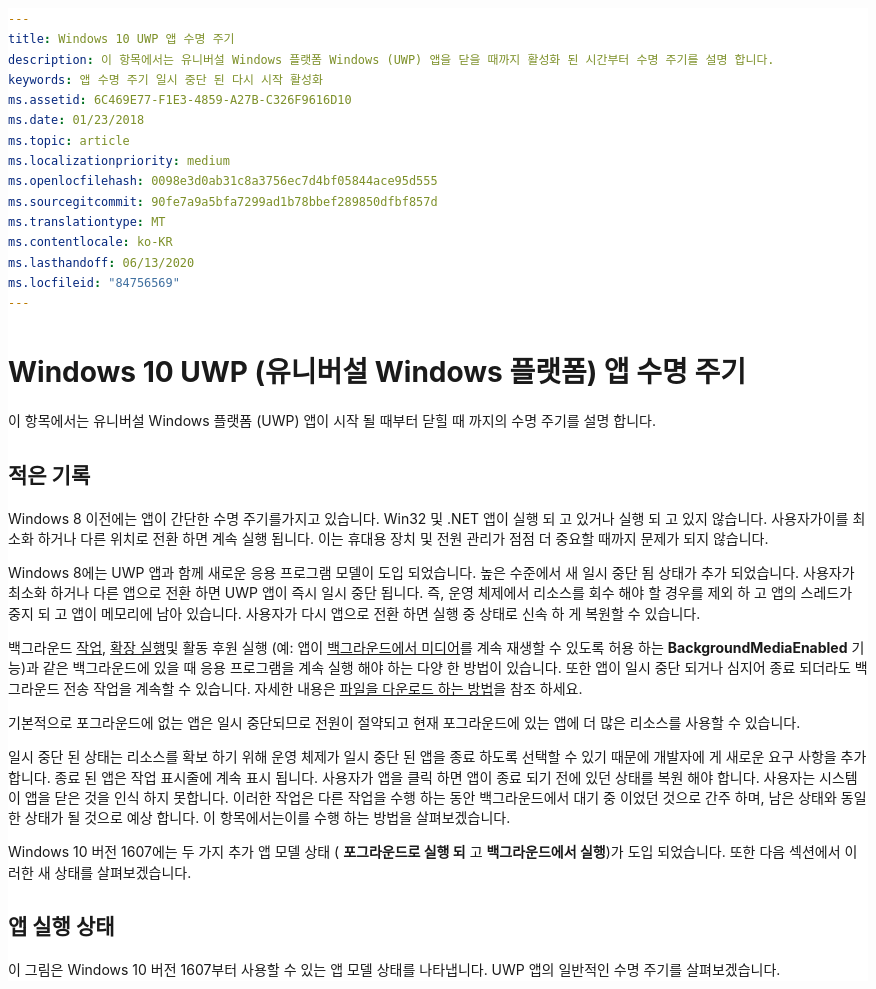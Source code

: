 ```yaml
---
title: Windows 10 UWP 앱 수명 주기
description: 이 항목에서는 유니버설 Windows 플랫폼 Windows (UWP) 앱을 닫을 때까지 활성화 된 시간부터 수명 주기를 설명 합니다.
keywords: 앱 수명 주기 일시 중단 된 다시 시작 활성화
ms.assetid: 6C469E77-F1E3-4859-A27B-C326F9616D10
ms.date: 01/23/2018
ms.topic: article
ms.localizationpriority: medium
ms.openlocfilehash: 0098e3d0ab31c8a3756ec7d4bf05844ace95d555
ms.sourcegitcommit: 90fe7a9a5bfa7299ad1b78bbef289850dfbf857d
ms.translationtype: MT
ms.contentlocale: ko-KR
ms.lasthandoff: 06/13/2020
ms.locfileid: "84756569"
---
```

# <a name="windows-10-universal-windows-platform-uwp-app-lifecycle"></a>Windows 10 UWP (유니버설 Windows 플랫폼) 앱 수명 주기


이 항목에서는 유니버설 Windows 플랫폼 (UWP) 앱이 시작 될 때부터 닫힐 때 까지의 수명 주기를 설명 합니다.

## <a name="a-little-history"></a>적은 기록

Windows 8 이전에는 앱이 간단한 수명 주기를가지고 있습니다. Win32 및 .NET 앱이 실행 되 고 있거나 실행 되 고 있지 않습니다. 사용자가이를 최소화 하거나 다른 위치로 전환 하면 계속 실행 됩니다. 이는 휴대용 장치 및 전원 관리가 점점 더 중요할 때까지 문제가 되지 않습니다.

Windows 8에는 UWP 앱과 함께 새로운 응용 프로그램 모델이 도입 되었습니다. 높은 수준에서 새 일시 중단 됨 상태가 추가 되었습니다. 사용자가 최소화 하거나 다른 앱으로 전환 하면 UWP 앱이 즉시 일시 중단 됩니다. 즉, 운영 체제에서 리소스를 회수 해야 할 경우를 제외 하 고 앱의 스레드가 중지 되 고 앱이 메모리에 남아 있습니다. 사용자가 다시 앱으로 전환 하면 실행 중 상태로 신속 하 게 복원할 수 있습니다.

백그라운드 [작업](support-your-app-with-background-tasks.md), [확장 실행](https://docs.microsoft.com/uwp/api/windows.applicationmodel.extendedexecution)및 활동 후원 실행 (예: 앱이 [백그라운드에서 미디어](https://docs.microsoft.com/windows/uwp/audio-video-camera/background-audio)를 계속 재생할 수 있도록 허용 하는 **BackgroundMediaEnabled** 기능)과 같은 백그라운드에 있을 때 응용 프로그램을 계속 실행 해야 하는 다양 한 방법이 있습니다. 또한 앱이 일시 중단 되거나 심지어 종료 되더라도 백그라운드 전송 작업을 계속할 수 있습니다. 자세한 내용은 [파일을 다운로드 하는 방법](https://docs.microsoft.com/previous-versions/windows/apps/jj152726(v=win.10))을 참조 하세요.

기본적으로 포그라운드에 없는 앱은 일시 중단되므로 전원이 절약되고 현재 포그라운드에 있는 앱에 더 많은 리소스를 사용할 수 있습니다.

일시 중단 된 상태는 리소스를 확보 하기 위해 운영 체제가 일시 중단 된 앱을 종료 하도록 선택할 수 있기 때문에 개발자에 게 새로운 요구 사항을 추가 합니다. 종료 된 앱은 작업 표시줄에 계속 표시 됩니다. 사용자가 앱을 클릭 하면 앱이 종료 되기 전에 있던 상태를 복원 해야 합니다. 사용자는 시스템이 앱을 닫은 것을 인식 하지 못합니다. 이러한 작업은 다른 작업을 수행 하는 동안 백그라운드에서 대기 중 이었던 것으로 간주 하며, 남은 상태와 동일한 상태가 될 것으로 예상 합니다. 이 항목에서는이를 수행 하는 방법을 살펴보겠습니다.

Windows 10 버전 1607에는 두 가지 추가 앱 모델 상태 ( **포그라운드로 실행 되** 고 **백그라운드에서 실행**)가 도입 되었습니다. 또한 다음 섹션에서 이러한 새 상태를 살펴보겠습니다.

## <a name="app-execution-state"></a>앱 실행 상태

이 그림은 Windows 10 버전 1607부터 사용할 수 있는 앱 모델 상태를 나타냅니다. UWP 앱의 일반적인 수명 주기를 살펴보겠습니다.
